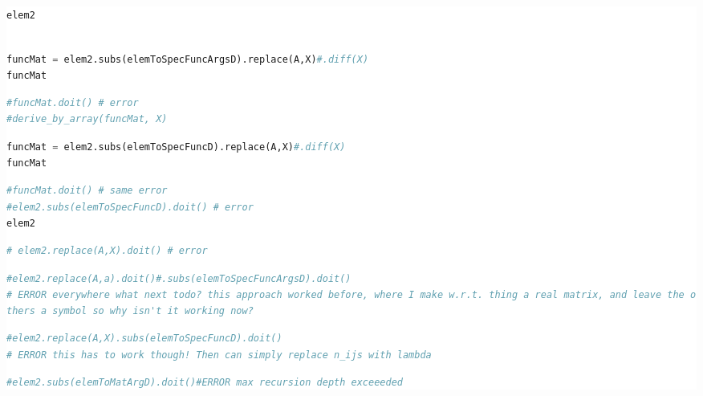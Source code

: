 ```python title="codecell"
elem2
```
```python title="codecell"

funcMat = elem2.subs(elemToSpecFuncArgsD).replace(A,X)#.diff(X)
funcMat
```

```python title="codecell"
#funcMat.doit() # error
#derive_by_array(funcMat, X)
```
```python title="codecell"
funcMat = elem2.subs(elemToSpecFuncD).replace(A,X)#.diff(X)
funcMat
```
```python title="codecell"
#funcMat.doit() # same error
#elem2.subs(elemToSpecFuncD).doit() # error
elem2
```

```python title="codecell"
# elem2.replace(A,X).doit() # error
```
```python title="codecell"
#elem2.replace(A,a).doit()#.subs(elemToSpecFuncArgsD).doit()
# ERROR everywhere what next todo? this approach worked before, where I make w.r.t. thing a real matrix, and leave the others a symbol so why isn't it working now?
```
```python title="codecell"
#elem2.replace(A,X).subs(elemToSpecFuncD).doit()
# ERROR this has to work though! Then can simply replace n_ijs with lambda


```

```python title="codecell"
#elem2.subs(elemToMatArgD).doit()#ERROR max recursion depth exceeeded
```
